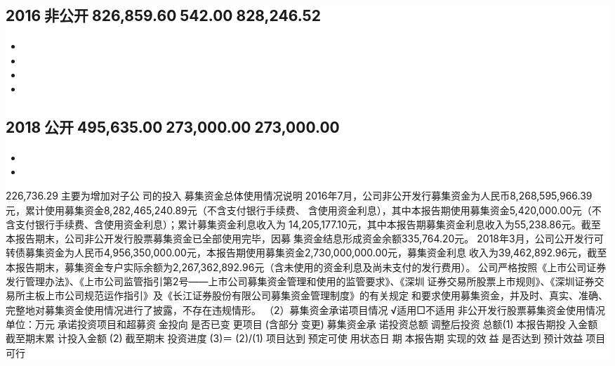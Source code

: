2016
非公开
826,859.60
542.00
828,246.52
-
-
-
-
-
2018
公开
495,635.00
273,000.00
273,000.00
-
-
-
226,736.29
主要为增加对子公
司的投入
募集资金总体使用情况说明
2016年7月，公司非公开发行募集资金为人民币8,268,595,966.39元，累计使用募集资金8,282,465,240.89元（不含支付银行手续费、
含使用资金利息），其中本报告期使用募集资金5,420,000.00元（不含支付银行手续费、含使用资金利息）；累计募集资金利息收入为
14,205,177.10元，其中本报告期募集资金利息收入为55,238.86元。截至本报告期末，公司非公开发行股票募集资金已全部使用完毕，因募
集资金结息形成资金余额335,764.20元。
2018年3月，公司公开发行可转债募集资金为人民币4,956,350,000.00元，本报告期使用募集资金2,730,000,000.00元，募集资金利息
收入为39,462,892.96元，截至本报告期末，募集资金专户实际余额为2,267,362,892.96元（含未使用的资金利息及尚未支付的发行费用）。
公司严格按照《上市公司证券发行管理办法》、《上市公司监管指引第2号——上市公司募集资金管理和使用的监管要求》、《深圳
证券交易所股票上市规则》、《深圳证券交易所主板上市公司规范运作指引》及《长江证券股份有限公司募集资金管理制度》的有关规定
和要求使用募集资金，并及时、真实、准确、完整地对募集资金使用情况进行了披露，不存在违规情形。
（2）募集资金承诺项目情况
√适用□不适用
非公开发行股票募集资金使用情况
单位：万元
承诺投资项目和超募资
金投向
是否已变
更项目
(含部分
变更)
募集资金承
诺投资总额
调整后投资
总额(1)
本报告期投
入金额
截至期末累
计投入金额
(2)
截至期末
投资进度
(3)＝
(2)/(1)
项目达到
预定可使
用状态日
期
本报告期
实现的效
益
是否达到
预计效益
项目可行